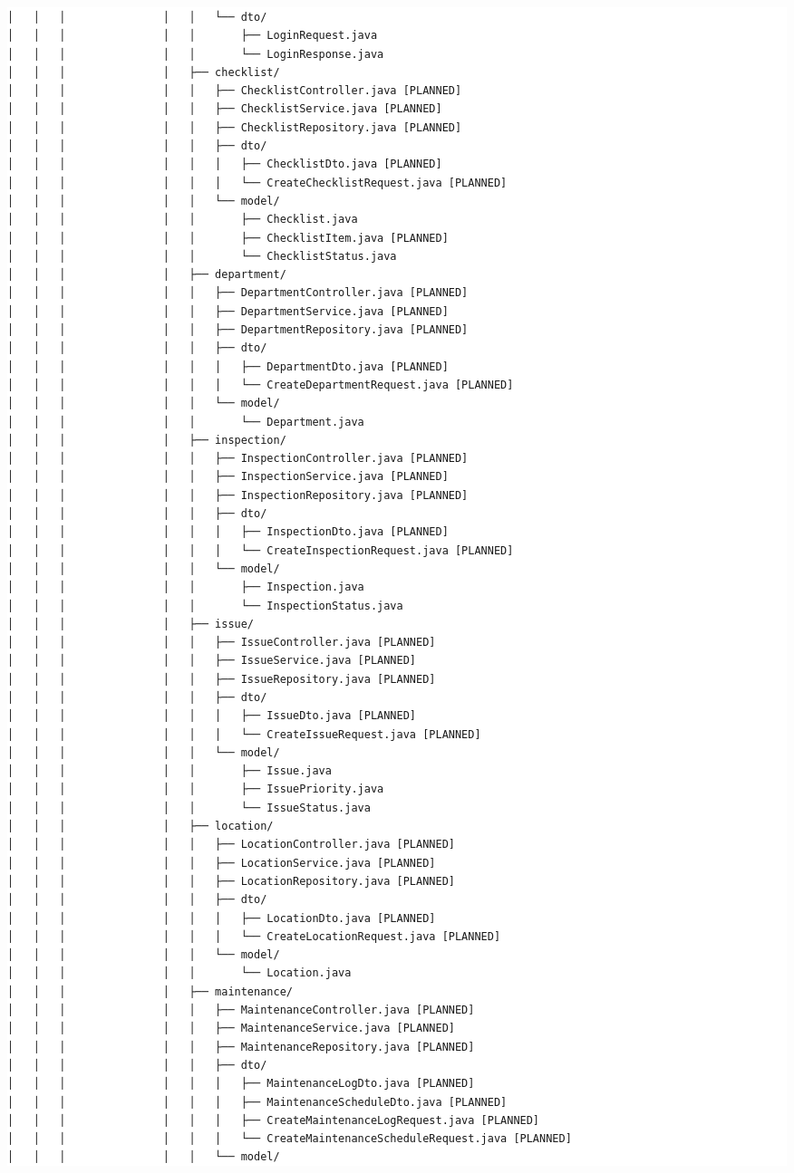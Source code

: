 ```
│   │   │               │   │   └── dto/
│   │   │               │   │       ├── LoginRequest.java
│   │   │               │   │       └── LoginResponse.java
│   │   │               │   ├── checklist/
│   │   │               │   │   ├── ChecklistController.java [PLANNED]
│   │   │               │   │   ├── ChecklistService.java [PLANNED]
│   │   │               │   │   ├── ChecklistRepository.java [PLANNED]
│   │   │               │   │   ├── dto/
│   │   │               │   │   │   ├── ChecklistDto.java [PLANNED]
│   │   │               │   │   │   └── CreateChecklistRequest.java [PLANNED]
│   │   │               │   │   └── model/
│   │   │               │   │       ├── Checklist.java
│   │   │               │   │       ├── ChecklistItem.java [PLANNED]
│   │   │               │   │       └── ChecklistStatus.java
│   │   │               │   ├── department/
│   │   │               │   │   ├── DepartmentController.java [PLANNED]
│   │   │               │   │   ├── DepartmentService.java [PLANNED]
│   │   │               │   │   ├── DepartmentRepository.java [PLANNED]
│   │   │               │   │   ├── dto/
│   │   │               │   │   │   ├── DepartmentDto.java [PLANNED]
│   │   │               │   │   │   └── CreateDepartmentRequest.java [PLANNED]
│   │   │               │   │   └── model/
│   │   │               │   │       └── Department.java
│   │   │               │   ├── inspection/
│   │   │               │   │   ├── InspectionController.java [PLANNED]
│   │   │               │   │   ├── InspectionService.java [PLANNED]
│   │   │               │   │   ├── InspectionRepository.java [PLANNED]
│   │   │               │   │   ├── dto/
│   │   │               │   │   │   ├── InspectionDto.java [PLANNED]
│   │   │               │   │   │   └── CreateInspectionRequest.java [PLANNED]
│   │   │               │   │   └── model/
│   │   │               │   │       ├── Inspection.java
│   │   │               │   │       └── InspectionStatus.java
│   │   │               │   ├── issue/
│   │   │               │   │   ├── IssueController.java [PLANNED]
│   │   │               │   │   ├── IssueService.java [PLANNED]
│   │   │               │   │   ├── IssueRepository.java [PLANNED]
│   │   │               │   │   ├── dto/
│   │   │               │   │   │   ├── IssueDto.java [PLANNED]
│   │   │               │   │   │   └── CreateIssueRequest.java [PLANNED]
│   │   │               │   │   └── model/
│   │   │               │   │       ├── Issue.java
│   │   │               │   │       ├── IssuePriority.java
│   │   │               │   │       └── IssueStatus.java
│   │   │               │   ├── location/
│   │   │               │   │   ├── LocationController.java [PLANNED]
│   │   │               │   │   ├── LocationService.java [PLANNED]
│   │   │               │   │   ├── LocationRepository.java [PLANNED]
│   │   │               │   │   ├── dto/
│   │   │               │   │   │   ├── LocationDto.java [PLANNED]
│   │   │               │   │   │   └── CreateLocationRequest.java [PLANNED]
│   │   │               │   │   └── model/
│   │   │               │   │       └── Location.java
│   │   │               │   ├── maintenance/
│   │   │               │   │   ├── MaintenanceController.java [PLANNED]
│   │   │               │   │   ├── MaintenanceService.java [PLANNED]
│   │   │               │   │   ├── MaintenanceRepository.java [PLANNED]
│   │   │               │   │   ├── dto/
│   │   │               │   │   │   ├── MaintenanceLogDto.java [PLANNED]
│   │   │               │   │   │   ├── MaintenanceScheduleDto.java [PLANNED]
│   │   │               │   │   │   ├── CreateMaintenanceLogRequest.java [PLANNED]
│   │   │               │   │   │   └── CreateMaintenanceScheduleRequest.java [PLANNED]
│   │   │               │   │   └── model/
```